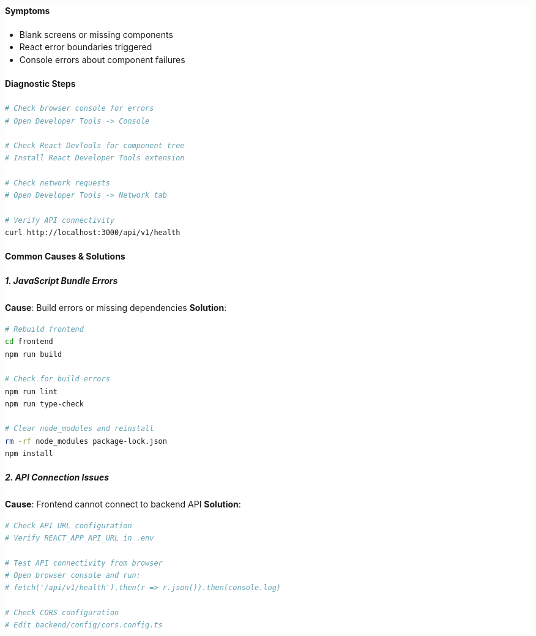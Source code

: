 #### Symptoms
- Blank screens or missing components
- React error boundaries triggered
- Console errors about component failures

#### Diagnostic Steps
```bash
# Check browser console for errors
# Open Developer Tools -> Console

# Check React DevTools for component tree
# Install React Developer Tools extension

# Check network requests
# Open Developer Tools -> Network tab

# Verify API connectivity
curl http://localhost:3000/api/v1/health
```

#### Common Causes & Solutions

##### 1. JavaScript Bundle Errors
**Cause**: Build errors or missing dependencies
**Solution**:
```bash
# Rebuild frontend
cd frontend
npm run build

# Check for build errors
npm run lint
npm run type-check

# Clear node_modules and reinstall
rm -rf node_modules package-lock.json
npm install
```

##### 2. API Connection Issues
**Cause**: Frontend cannot connect to backend API
**Solution**:
```bash
# Check API URL configuration
# Verify REACT_APP_API_URL in .env

# Test API connectivity from browser
# Open browser console and run:
# fetch('/api/v1/health').then(r => r.json()).then(console.log)

# Check CORS configuration
# Edit backend/config/cors.config.ts
```
